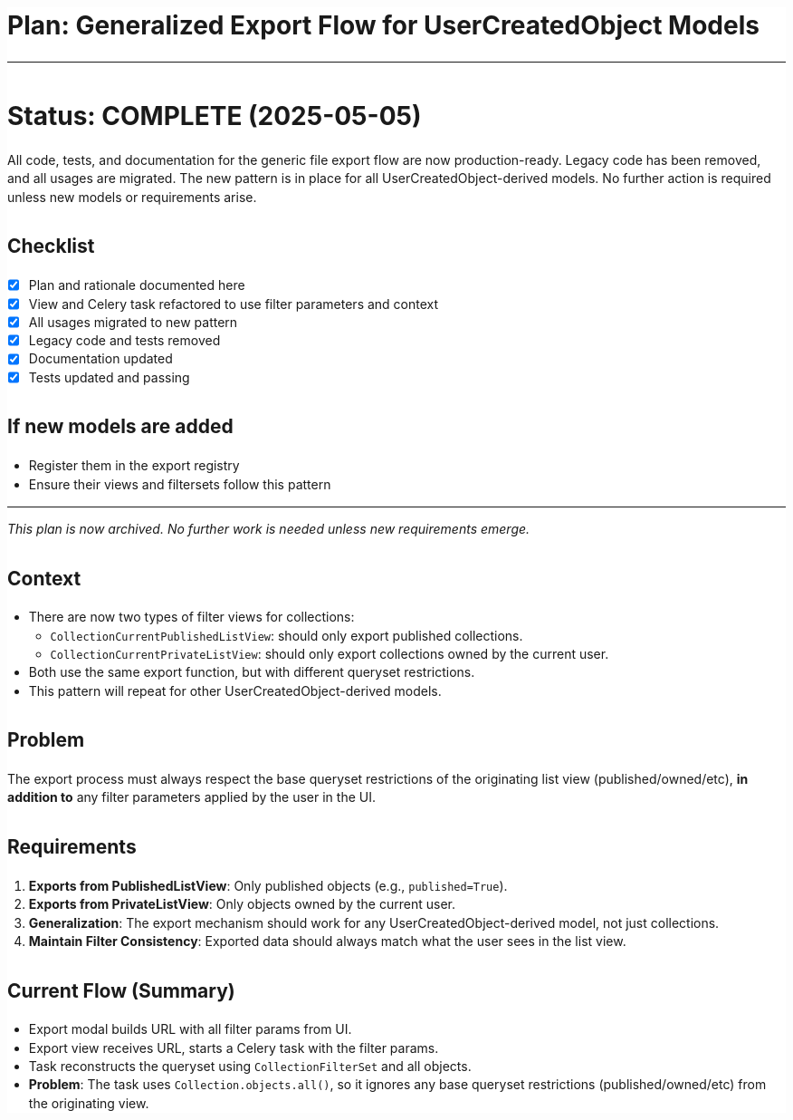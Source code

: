 # Plan: Generalized Export Flow for UserCreatedObject Models

---

# Status: COMPLETE (2025-05-05)

All code, tests, and documentation for the generic file export flow are now production-ready. Legacy code has been removed, and all usages are migrated. The new pattern is in place for all UserCreatedObject-derived models. No further action is required unless new models or requirements arise.

## Checklist
- [x] Plan and rationale documented here
- [x] View and Celery task refactored to use filter parameters and context
- [x] All usages migrated to new pattern
- [x] Legacy code and tests removed
- [x] Documentation updated
- [x] Tests updated and passing

## If new models are added
- Register them in the export registry
- Ensure their views and filtersets follow this pattern

---

*This plan is now archived. No further work is needed unless new requirements emerge.*

## Context
- There are now two types of filter views for collections:
  - `CollectionCurrentPublishedListView`: should only export published collections.
  - `CollectionCurrentPrivateListView`: should only export collections owned by the current user.
- Both use the same export function, but with different queryset restrictions.
- This pattern will repeat for other UserCreatedObject-derived models.

## Problem
The export process must always respect the base queryset restrictions of the originating list view (published/owned/etc), **in addition to** any filter parameters applied by the user in the UI.

## Requirements
1. **Exports from PublishedListView**: Only published objects (e.g., `published=True`).
2. **Exports from PrivateListView**: Only objects owned by the current user.
3. **Generalization**: The export mechanism should work for any UserCreatedObject-derived model, not just collections.
4. **Maintain Filter Consistency**: Exported data should always match what the user sees in the list view.

## Current Flow (Summary)
- Export modal builds URL with all filter params from UI.
- Export view receives URL, starts a Celery task with the filter params.
- Task reconstructs the queryset using `CollectionFilterSet` and all objects.
- **Problem**: The task uses `Collection.objects.all()`, so it ignores any base queryset restrictions (published/owned/etc) from the originating view.
